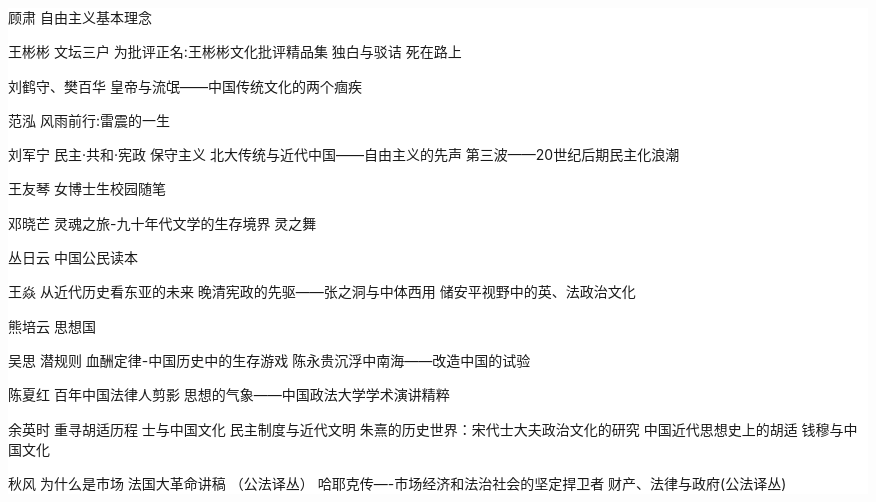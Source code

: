 顾肃
自由主义基本理念

王彬彬
文坛三户
为批评正名:王彬彬文化批评精品集
独白与驳诘
死在路上

刘鹤守、樊百华
皇帝与流氓——中国传统文化的两个痼疾

范泓
风雨前行:雷震的一生

刘军宁
民主·共和·宪政
保守主义
北大传统与近代中国——自由主义的先声
第三波——20世纪后期民主化浪潮

王友琴
女博士生校园随笔

邓晓芒
灵魂之旅-九十年代文学的生存境界
灵之舞

丛日云
中国公民读本

王焱
从近代历史看东亚的未来
晚清宪政的先驱――张之洞与中体西用
储安平视野中的英、法政治文化

熊培云
思想国

吴思
潜规则
血酬定律-中国历史中的生存游戏
陈永贵沉浮中南海——改造中国的试验

陈夏红
百年中国法律人剪影
思想的气象——中国政法大学学术演讲精粹

余英时
重寻胡适历程
士与中国文化
民主制度与近代文明
朱熹的历史世界：宋代士大夫政治文化的研究
中国近代思想史上的胡适
钱穆与中国文化

秋风
为什么是市场
法国大革命讲稿 （公法译丛）
哈耶克传—-市场经济和法治社会的坚定捍卫者
财产、法律与政府(公法译丛)
